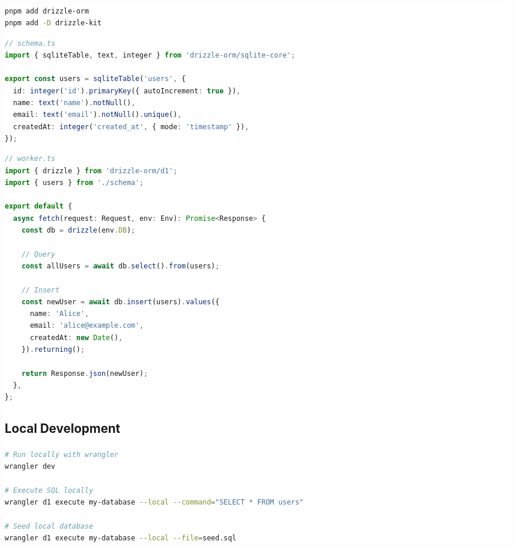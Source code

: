 ```bash
pnpm add drizzle-orm
pnpm add -D drizzle-kit
```

```typescript
// schema.ts
import { sqliteTable, text, integer } from 'drizzle-orm/sqlite-core';

export const users = sqliteTable('users', {
  id: integer('id').primaryKey({ autoIncrement: true }),
  name: text('name').notNull(),
  email: text('email').notNull().unique(),
  createdAt: integer('created_at', { mode: 'timestamp' }),
});
```

```typescript
// worker.ts
import { drizzle } from 'drizzle-orm/d1';
import { users } from './schema';

export default {
  async fetch(request: Request, env: Env): Promise<Response> {
    const db = drizzle(env.DB);

    // Query
    const allUsers = await db.select().from(users);

    // Insert
    const newUser = await db.insert(users).values({
      name: 'Alice',
      email: 'alice@example.com',
      createdAt: new Date(),
    }).returning();

    return Response.json(newUser);
  },
};
```

## Local Development

```bash
# Run locally with wrangler
wrangler dev

# Execute SQL locally
wrangler d1 execute my-database --local --command="SELECT * FROM users"

# Seed local database
wrangler d1 execute my-database --local --file=seed.sql
```
